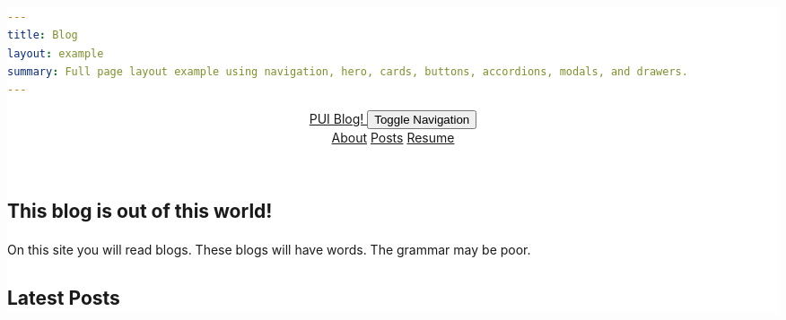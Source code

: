 ```yaml
---
title: Blog
layout: example
summary: Full page layout example using navigation, hero, cards, buttons, accordions, modals, and drawers.
---
```

<style>
    footer {
        position: sticky;
        top: 100vh;
    }
</style>

<header class="site-menu-wrapper p-2 background--dark">
    <div class="block-container flex--justify-center w-100">
        <div class="block block-10 lg-tablet-up-8 flex flex--justify-between">
            <a href="/launch-pad/blog-example" class="site-logo text--size-lg text--white">
                PUI Blog!
            </a>
            <button class="site-menu-mobile-action text--white">
                <span class="sr-only">Toggle Navigation</span>
                <i aria-hidden="true" focusable="false" class="pi-menu pi-xl"></i>
            </button>
            <nav class="site-menu text--white">
                <a href="/launch-pad/blog-example" class="site-menu__item">About</a>
                <a href="/launch-pad/blog-post" class="site-menu__item">Posts</a>
                <a href="/launch-pad/blog-example" class="site-menu__item">Resume</a>
            </nav>
        </div>
    </div>
</header>

<main class="block-container flex--justify-center mb-6">
    <section 
        class="block linear-gradient background-image pos-rel mb-6 p-3"
        data-background-image="https://cdn.pixabay.com/photo/2017/09/12/11/56/universe-2742113_1280.jpg"
        data-background-position="center center"
        data-background-size="cover"
        data-background-repeat="no-repeat"
        data-gradient-direction="to right"
        data-gradient-start="var(--dark)"
        data-gradient-stop="transparent"
        data-gradient-fallback="var(--dark)">
        <div class="block-container w-100 flex--justify-center">
            <div class="block-10 lg-tablet-up-8">
                <div class="py-6 pl-3 block-container">
                    <div class="block lg-tablet-up-6">
                        <h1 class="text--white">This blog is out of this world!</h1>
                        <p class="text--white mb-0">On this site you will read blogs. These blogs will have words. The grammar may be poor.</p>
                    </div>            
                </div>
            </div>
        </div>
    </section>
    <section class="block block-10 lg-tablet-up-8">
        <h2>Latest Posts</h2>
        <div class="block-container blocks tablet-up-2 lg-tablet-up-3 laptop-up-4 p-3 mb-3 cards w-100">
            <div class="block">
                <div class="card rounded-3 p-0 flex flex--column">
                    <div class="ratio-16_9 pos-rel">
                        <div class="background-image pos-abs pin-top pin-right pin-bottom pin-left"